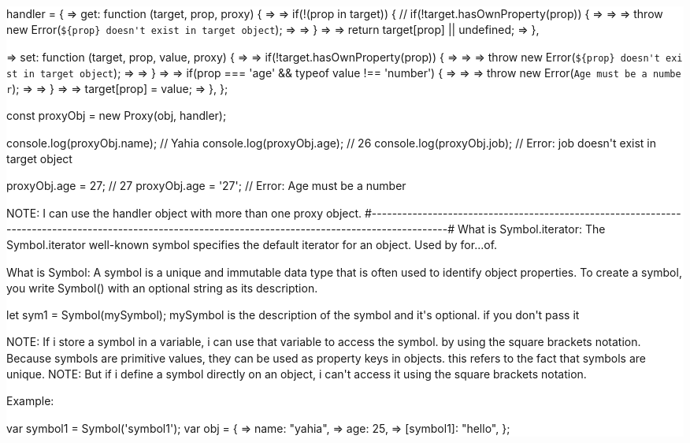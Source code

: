handler = {
=> get: function (target, prop, proxy) {
=> => if(!(prop in target)) { // if(!target.hasOwnProperty(prop)) {
=> => => throw new Error(`${prop} doesn't exist in target object`);
=> => }
=> => return target[prop] || undefined;
=> },

=> set: function (target, prop, value, proxy) {
=> => if(!target.hasOwnProperty(prop)) {
=> => => throw new Error(`${prop} doesn't exist in target object`);
=> => }
=> => if(prop === 'age' && typeof value !== 'number') {
=> => => throw new Error(`Age must be a number`);
=> => }
=> => target[prop] = value;
=> },
};

const proxyObj = new Proxy(obj, handler);

console.log(proxyObj.name); // Yahia
console.log(proxyObj.age); // 26
console.log(proxyObj.job); // Error: job doesn't exist in target object

proxyObj.age = 27; // 27
proxyObj.age = '27'; // Error: Age must be a number

NOTE: I can use the handler object with more than one proxy object.
#----------------------------------------------------------------------------------------------------------------------------------------------------#
What is Symbol.iterator: The Symbol.iterator well-known symbol specifies the default iterator for an object.
Used by for...of.

What is Symbol: A symbol is a unique and immutable data type that is often used to identify object properties.
To create a symbol, you write Symbol() with an optional string as its description.

let sym1 = Symbol(mySymbol);
mySymbol is the description of the symbol and it's optional. if you don't pass it

NOTE: If i store a symbol in a variable, i can use that variable to access the symbol. by using the square brackets notation.
Because symbols are primitive values, they can be used as property keys in objects.
this refers to the fact that symbols are unique.
NOTE: But if i define a symbol directly on an object, i can't access it using the square brackets notation.

Example:

var symbol1 = Symbol('symbol1');
var obj = {
=> name: "yahia",
=> age: 25,
=> [symbol1]: "hello",
};
